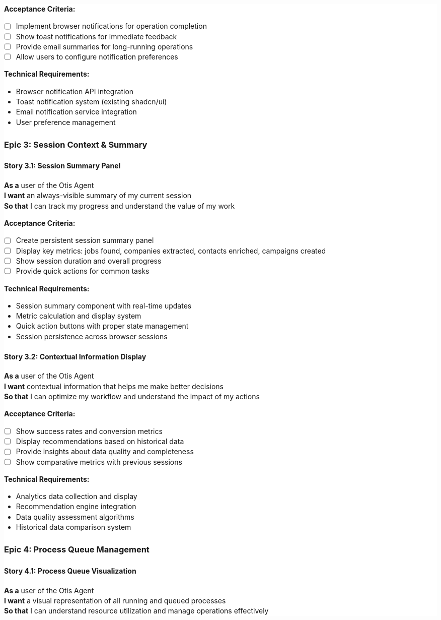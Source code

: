 **Acceptance Criteria:**
- [ ] Implement browser notifications for operation completion
- [ ] Show toast notifications for immediate feedback
- [ ] Provide email summaries for long-running operations
- [ ] Allow users to configure notification preferences

**Technical Requirements:**
- Browser notification API integration
- Toast notification system (existing shadcn/ui)
- Email notification service integration
- User preference management

### Epic 3: Session Context & Summary

#### Story 3.1: Session Summary Panel
**As a** user of the Otis Agent  
**I want** an always-visible summary of my current session  
**So that** I can track my progress and understand the value of my work  

**Acceptance Criteria:**
- [ ] Create persistent session summary panel
- [ ] Display key metrics: jobs found, companies extracted, contacts enriched, campaigns created
- [ ] Show session duration and overall progress
- [ ] Provide quick actions for common tasks

**Technical Requirements:**
- Session summary component with real-time updates
- Metric calculation and display system
- Quick action buttons with proper state management
- Session persistence across browser sessions

#### Story 3.2: Contextual Information Display
**As a** user of the Otis Agent  
**I want** contextual information that helps me make better decisions  
**So that** I can optimize my workflow and understand the impact of my actions  

**Acceptance Criteria:**
- [ ] Show success rates and conversion metrics
- [ ] Display recommendations based on historical data
- [ ] Provide insights about data quality and completeness
- [ ] Show comparative metrics with previous sessions

**Technical Requirements:**
- Analytics data collection and display
- Recommendation engine integration
- Data quality assessment algorithms
- Historical data comparison system

### Epic 4: Process Queue Management

#### Story 4.1: Process Queue Visualization
**As a** user of the Otis Agent  
**I want** a visual representation of all running and queued processes  
**So that** I can understand resource utilization and manage operations effectively  
